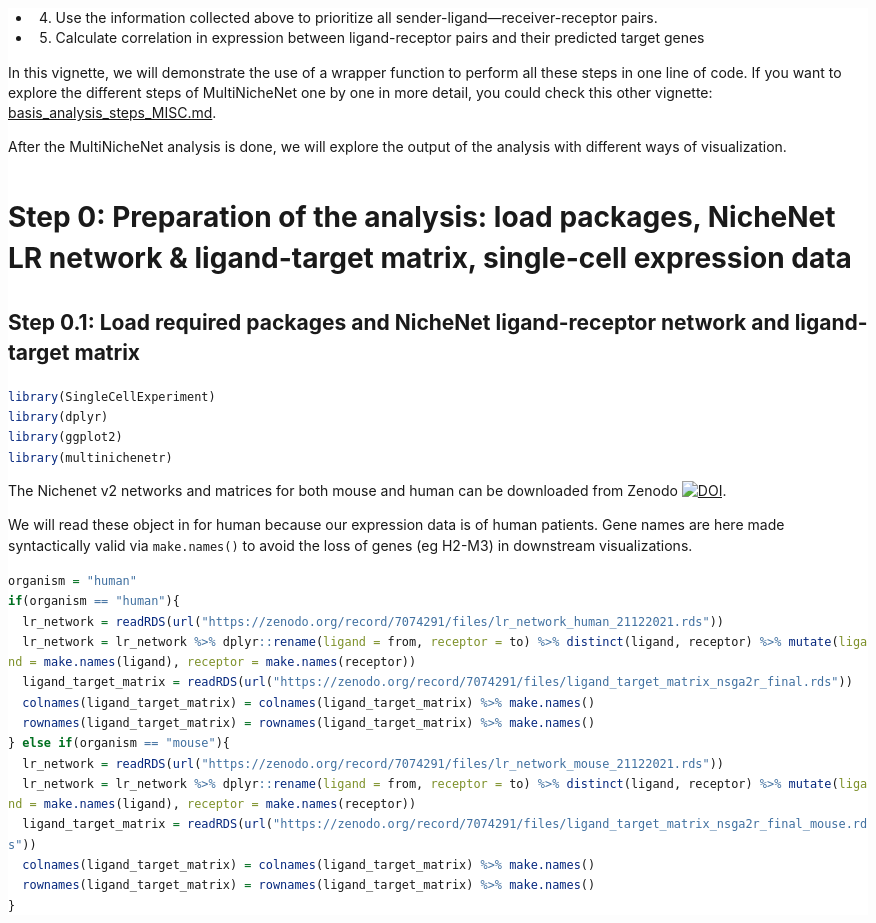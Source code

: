 - 4.  Use the information collected above to prioritize all
      sender-ligand—receiver-receptor pairs.

- 5.  Calculate correlation in expression between ligand-receptor pairs
      and their predicted target genes

In this vignette, we will demonstrate the use of a wrapper function to
perform all these steps in one line of code. If you want to explore the
different steps of MultiNicheNet one by one in more detail, you could
check this other vignette:
[basis_analysis_steps_MISC.md](basis_analysis_steps_MISC.md).

After the MultiNicheNet analysis is done, we will explore the output of
the analysis with different ways of visualization.

# Step 0: Preparation of the analysis: load packages, NicheNet LR network & ligand-target matrix, single-cell expression data

## Step 0.1: Load required packages and NicheNet ligand-receptor network and ligand-target matrix

``` r
library(SingleCellExperiment)
library(dplyr)
library(ggplot2)
library(multinichenetr)
```

The Nichenet v2 networks and matrices for both mouse and human can be
downloaded from Zenodo
[![DOI](https://zenodo.org/badge/DOI/10.5281/zenodo.7074291.svg)](https://doi.org/10.5281/zenodo.7074291).

We will read these object in for human because our expression data is of
human patients. Gene names are here made syntactically valid via
`make.names()` to avoid the loss of genes (eg H2-M3) in downstream
visualizations.

``` r
organism = "human"
if(organism == "human"){
  lr_network = readRDS(url("https://zenodo.org/record/7074291/files/lr_network_human_21122021.rds"))
  lr_network = lr_network %>% dplyr::rename(ligand = from, receptor = to) %>% distinct(ligand, receptor) %>% mutate(ligand = make.names(ligand), receptor = make.names(receptor))
  ligand_target_matrix = readRDS(url("https://zenodo.org/record/7074291/files/ligand_target_matrix_nsga2r_final.rds"))
  colnames(ligand_target_matrix) = colnames(ligand_target_matrix) %>% make.names()
  rownames(ligand_target_matrix) = rownames(ligand_target_matrix) %>% make.names()
} else if(organism == "mouse"){
  lr_network = readRDS(url("https://zenodo.org/record/7074291/files/lr_network_mouse_21122021.rds"))
  lr_network = lr_network %>% dplyr::rename(ligand = from, receptor = to) %>% distinct(ligand, receptor) %>% mutate(ligand = make.names(ligand), receptor = make.names(receptor))
  ligand_target_matrix = readRDS(url("https://zenodo.org/record/7074291/files/ligand_target_matrix_nsga2r_final_mouse.rds"))
  colnames(ligand_target_matrix) = colnames(ligand_target_matrix) %>% make.names()
  rownames(ligand_target_matrix) = rownames(ligand_target_matrix) %>% make.names()
}
```
